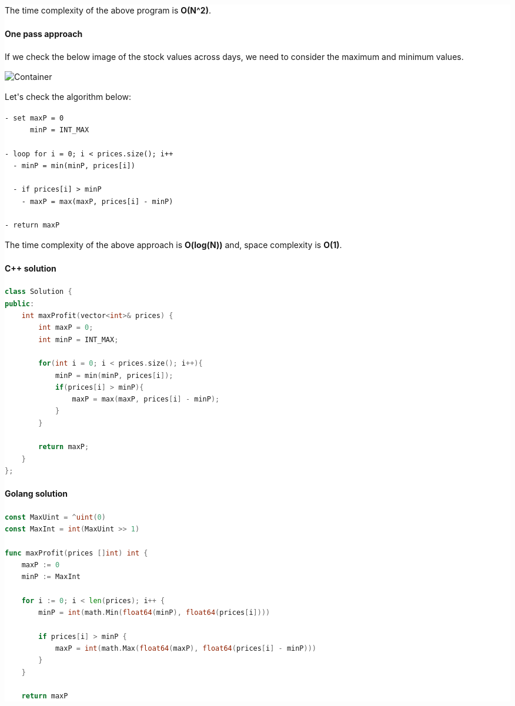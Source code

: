 The time complexity of the above program is **O(N^2)**.

#### One pass approach

If we check the below image of the stock values across days,
we need to consider the maximum and minimum values.

![Container](./../buy-sell-stock.png)

Let's check the algorithm below:

```
- set maxP = 0
      minP = INT_MAX

- loop for i = 0; i < prices.size(); i++
  - minP = min(minP, prices[i])

  - if prices[i] > minP
    - maxP = max(maxP, prices[i] - minP)

- return maxP
```

The time complexity of the above approach is **O(log(N))** and,
space complexity is **O(1)**.

#### C++ solution

```cpp
class Solution {
public:
    int maxProfit(vector<int>& prices) {
        int maxP = 0;
        int minP = INT_MAX;

        for(int i = 0; i < prices.size(); i++){
            minP = min(minP, prices[i]);
            if(prices[i] > minP){
                maxP = max(maxP, prices[i] - minP);
            }
        }

        return maxP;
    }
};
```

#### Golang solution

```go
const MaxUint = ^uint(0)
const MaxInt = int(MaxUint >> 1)

func maxProfit(prices []int) int {
    maxP := 0
    minP := MaxInt

    for i := 0; i < len(prices); i++ {
        minP = int(math.Min(float64(minP), float64(prices[i])))

        if prices[i] > minP {
            maxP = int(math.Max(float64(maxP), float64(prices[i] - minP)))
        }
    }

    return maxP
```